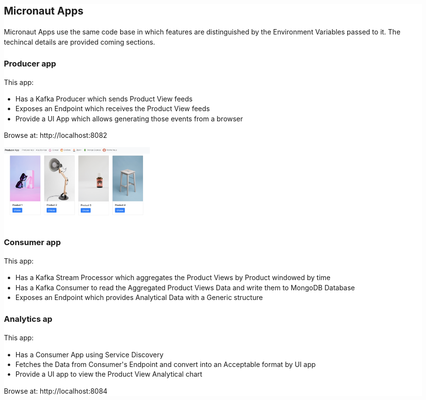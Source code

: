 ## Micronaut Apps
Micronaut Apps use the same code base in which features are distinguished by the Environment Variables passed to it.
The techincal details are provided coming sections.

### Producer app
This app:  
- Has a Kafka Producer which sends Product View feeds
- Exposes an Endpoint which receives the Product View feeds
- Provide a UI App which allows generating those events from a browser

Browse at: http://localhost:8082  

<img src="images/app-producer.png"  width="300"/><br/>

### Consumer app
This app: 
- Has a Kafka Stream Processor which aggregates the Product Views by Product windowed by time
- Has a Kafka Consumer to read the Aggregated Product Views Data and write them to MongoDB Database 
- Exposes an Endpoint which provides Analytical Data with a Generic structure

### Analytics ap
This app:
- Has a Consumer App using Service Discovery
- Fetches the Data from Consumer's Endpoint and convert into an Acceptable format by UI app
- Provide a UI app to view the Product View Analytical chart

Browse at: http://localhost:8084  
